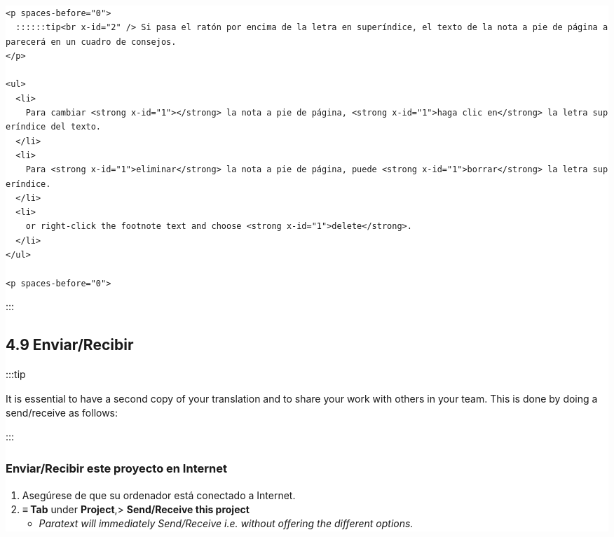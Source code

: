     <p spaces-before="0">
      ::::::tip<br x-id="2" /> Si pasa el ratón por encima de la letra en superíndice, el texto de la nota a pie de página aparecerá en un cuadro de consejos.
    </p>
    
    <ul>
      <li>
        Para cambiar <strong x-id="1"></strong> la nota a pie de página, <strong x-id="1">haga clic en</strong> la letra superíndice del texto.
      </li>
      <li>
        Para <strong x-id="1">eliminar</strong> la nota a pie de página, puede <strong x-id="1">borrar</strong> la letra superíndice.
      </li>
      <li>
        or right-click the footnote text and choose <strong x-id="1">delete</strong>.
      </li>
    </ul>
    
    <p spaces-before="0">

:::
    </p>


<h2 id="70bb5cddeb3342d8bc10e403e64348ea" spaces-before="0">
  4.9 Enviar/Recibir
</h2>

<p spaces-before="0">
  :::tip
</p>

<p spaces-before="0">
  It is essential to have a second copy of your translation and to share your work with others in your team. This is done by doing a send/receive as follows:
</p>

<p spaces-before="0">

:::
</p>




<h3 id="062239d736b749eba1e1ab44dd3be2d4" spaces-before="0">
  Enviar/Recibir este proyecto en Internet
</h3>

<ol start="1">
  <li>
    Asegúrese de que su ordenador está conectado a Internet.
  </li>
  
  <li>
    <strong x-id="1">≡ Tab</strong> under <strong x-id="1">Project</strong>,&gt; <strong x-id="1">Send/Receive this project</strong> <ul>
      <li>
        <em x-id="4">Paratext will immediately Send/Receive i.e. without offering the different options.</em>
      </li>
    </ul>
  </li>
</ol>
